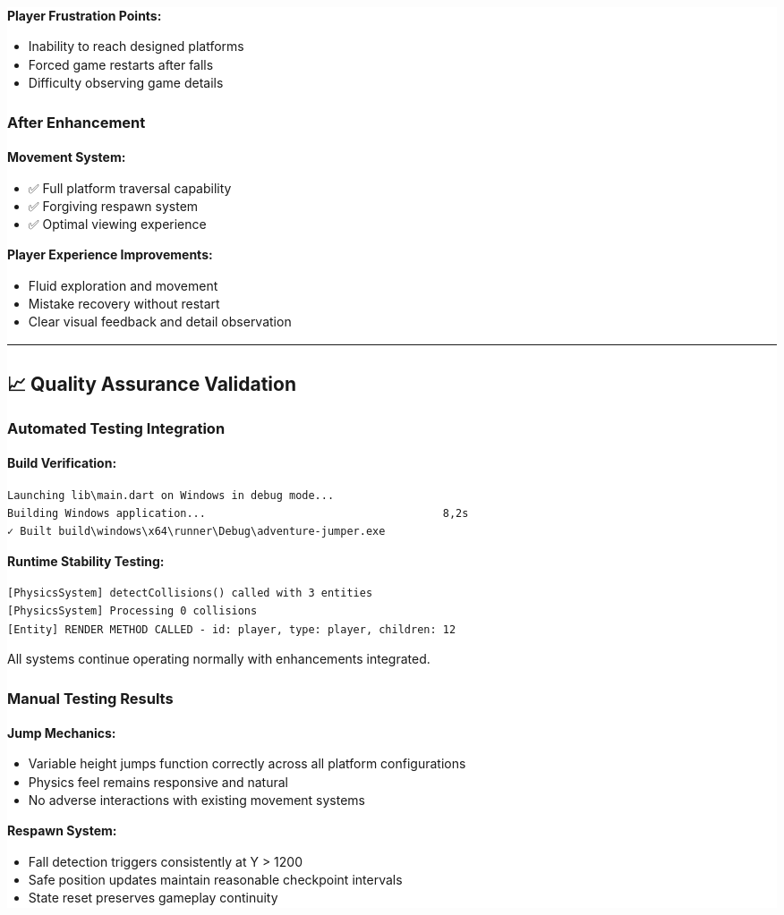**Player Frustration Points:**

- Inability to reach designed platforms
- Forced game restarts after falls
- Difficulty observing game details

### After Enhancement

**Movement System:**

- ✅ Full platform traversal capability
- ✅ Forgiving respawn system
- ✅ Optimal viewing experience

**Player Experience Improvements:**

- Fluid exploration and movement
- Mistake recovery without restart
- Clear visual feedback and detail observation

---

## 📈 Quality Assurance Validation

### Automated Testing Integration

**Build Verification:**

```plaintext
Launching lib\main.dart on Windows in debug mode...
Building Windows application...                                     8,2s
✓ Built build\windows\x64\runner\Debug\adventure-jumper.exe
```

**Runtime Stability Testing:**

```plaintext
[PhysicsSystem] detectCollisions() called with 3 entities
[PhysicsSystem] Processing 0 collisions
[Entity] RENDER METHOD CALLED - id: player, type: player, children: 12
```

All systems continue operating normally with enhancements integrated.

### Manual Testing Results

**Jump Mechanics:**

- Variable height jumps function correctly across all platform configurations
- Physics feel remains responsive and natural
- No adverse interactions with existing movement systems

**Respawn System:**

- Fall detection triggers consistently at Y > 1200
- Safe position updates maintain reasonable checkpoint intervals
- State reset preserves gameplay continuity

